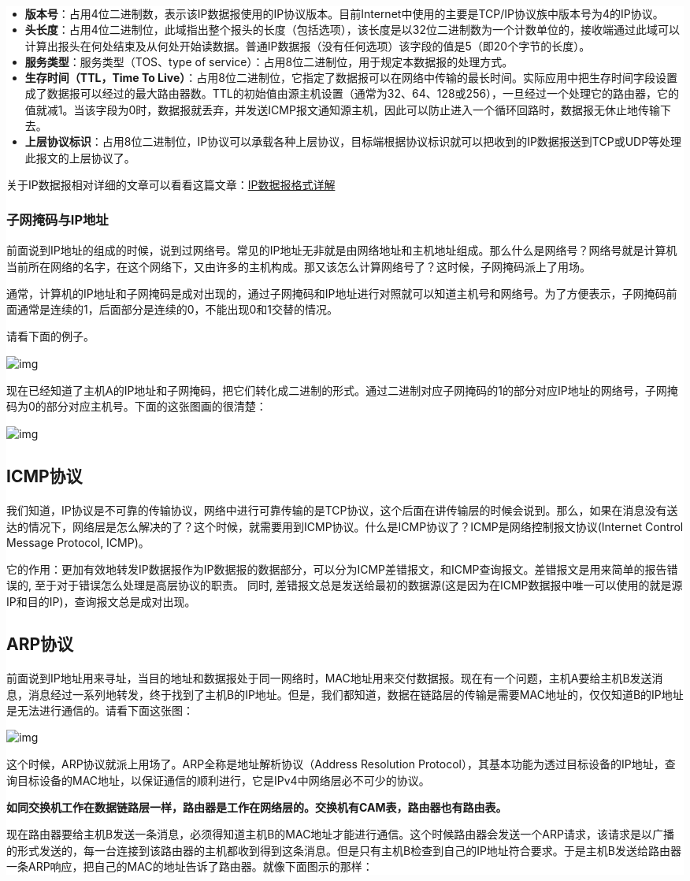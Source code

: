 - **版本号**：占用4位二进制数，表示该IP数据报使用的IP协议版本。目前Internet中使用的主要是TCP/IP协议族中版本号为4的IP协议。
- **头长度**：占用4位二进制位，此域指出整个报头的长度（包括选项），该长度是以32位二进制数为一个计数单位的，接收端通过此域可以计算出报头在何处结束及从何处开始读数据。普通IP数据报（没有任何选项）该字段的值是5（即20个字节的长度）。
- **服务类型**：服务类型（TOS、type of service）：占用8位二进制位，用于规定本数据报的处理方式。
- **生存时间（TTL，Time To Live）**：占用8位二进制位，它指定了数据报可以在网络中传输的最长时间。实际应用中把生存时间字段设置成了数据报可以经过的最大路由器数。TTL的初始值由源主机设置（通常为32、64、128或256），一旦经过一个处理它的路由器，它的值就减1。当该字段为0时，数据报就丢弃，并发送ICMP报文通知源主机，因此可以防止进入一个循环回路时，数据报无休止地传输下去。
- **上层协议标识**：占用8位二进制位，IP协议可以承载各种上层协议，目标端根据协议标识就可以把收到的IP数据报送到TCP或UDP等处理此报文的上层协议了。

关于IP数据报相对详细的文章可以看看这篇文章：[IP数据报格式详解](https://blog.csdn.net/wangzhen209/article/details/74453548)

### 子网掩码与IP地址

前面说到IP地址的组成的时候，说到过网络号。常见的IP地址无非就是由网络地址和主机地址组成。那么什么是网络号？网络号就是计算机当前所在网络的名字，在这个网络下，又由许多的主机构成。那又该怎么计算网络号了？这时候，子网掩码派上了用场。

通常，计算机的IP地址和子网掩码是成对出现的，通过子网掩码和IP地址进行对照就可以知道主机号和网络号。为了方便表示，子网掩码前面通常是连续的1，后面部分是连续的0，不能出现0和1交替的情况。

请看下面的例子。



![img](assets/README/172df83d144540e0)



现在已经知道了主机A的IP地址和子网掩码，把它们转化成二进制的形式。通过二进制对应子网掩码的1的部分对应IP地址的网络号，子网掩码为0的部分对应主机号。下面的这张图画的很清楚：



![img](assets/README/172df8da8a18a9a1)



## ICMP协议

我们知道，IP协议是不可靠的传输协议，网络中进行可靠传输的是TCP协议，这个后面在讲传输层的时候会说到。那么，如果在消息没有送达的情况下，网络层是怎么解决的了？这个时候，就需要用到ICMP协议。什么是ICMP协议了？ICMP是网络控制报文协议(Internet Control Message Protocol, ICMP)。

它的作用：更加有效地转发IP数据报作为IP数据报的数据部分，可以分为ICMP差错报文，和ICMP查询报文。差错报文是用来简单的报告错误的, 至于对于错误怎么处理是高层协议的职责。 同时, 差错报文总是发送给最初的数据源(这是因为在ICMP数据报中唯一可以使用的就是源IP和目的IP)，查询报文总是成对出现。

## ARP协议

前面说到IP地址用来寻址，当目的地址和数据报处于同一网络时，MAC地址用来交付数据报。现在有一个问题，主机A要给主机B发送消息，消息经过一系列地转发，终于找到了主机B的IP地址。但是，我们都知道，数据在链路层的传输是需要MAC地址的，仅仅知道B的IP地址是无法进行通信的。请看下面这张图：



![img](assets/README/172dcbfbe85f7abb)



这个时候，ARP协议就派上用场了。ARP全称是地址解析协议（Address Resolution Protocol），其基本功能为透过目标设备的IP地址，查询目标设备的MAC地址，以保证通信的顺利进行，它是IPv4中网络层必不可少的协议。

**如同交换机工作在数据链路层一样，路由器是工作在网络层的。交换机有CAM表，路由器也有路由表。**

现在路由器要给主机B发送一条消息，必须得知道主机B的MAC地址才能进行通信。这个时候路由器会发送一个ARP请求，该请求是以广播的形式发送的，每一台连接到该路由器的主机都收到得到这条消息。但是只有主机B检查到自己的IP地址符合要求。于是主机B发送给路由器一条ARP响应，把自己的MAC的地址告诉了路由器。就像下面图示的那样：
